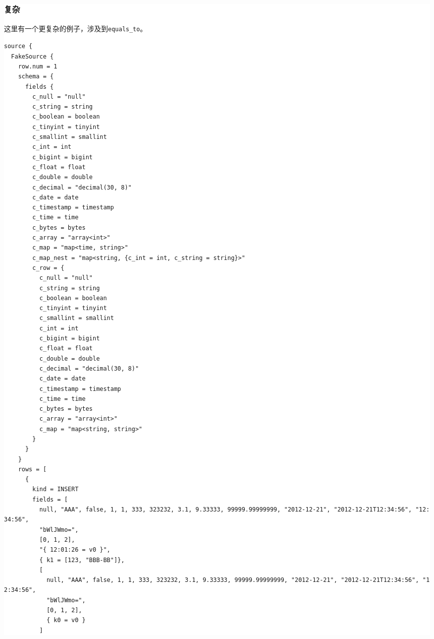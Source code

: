 ### 复杂

这里有一个更复杂的例子，涉及到`equals_to`。

```hocon
source {
  FakeSource {
    row.num = 1
    schema = {
      fields {
        c_null = "null"
        c_string = string
        c_boolean = boolean
        c_tinyint = tinyint
        c_smallint = smallint
        c_int = int
        c_bigint = bigint
        c_float = float
        c_double = double
        c_decimal = "decimal(30, 8)"
        c_date = date
        c_timestamp = timestamp
        c_time = time
        c_bytes = bytes
        c_array = "array<int>"
        c_map = "map<time, string>"
        c_map_nest = "map<string, {c_int = int, c_string = string}>"
        c_row = {
          c_null = "null"
          c_string = string
          c_boolean = boolean
          c_tinyint = tinyint
          c_smallint = smallint
          c_int = int
          c_bigint = bigint
          c_float = float
          c_double = double
          c_decimal = "decimal(30, 8)"
          c_date = date
          c_timestamp = timestamp
          c_time = time
          c_bytes = bytes
          c_array = "array<int>"
          c_map = "map<string, string>"
        }
      }
    }
    rows = [
      {
        kind = INSERT
        fields = [
          null, "AAA", false, 1, 1, 333, 323232, 3.1, 9.33333, 99999.99999999, "2012-12-21", "2012-12-21T12:34:56", "12:34:56",
          "bWlJWmo=",
          [0, 1, 2],
          "{ 12:01:26 = v0 }",
          { k1 = [123, "BBB-BB"]},
          [
            null, "AAA", false, 1, 1, 333, 323232, 3.1, 9.33333, 99999.99999999, "2012-12-21", "2012-12-21T12:34:56", "12:34:56",
            "bWlJWmo=",
            [0, 1, 2],
            { k0 = v0 }
          ]
```